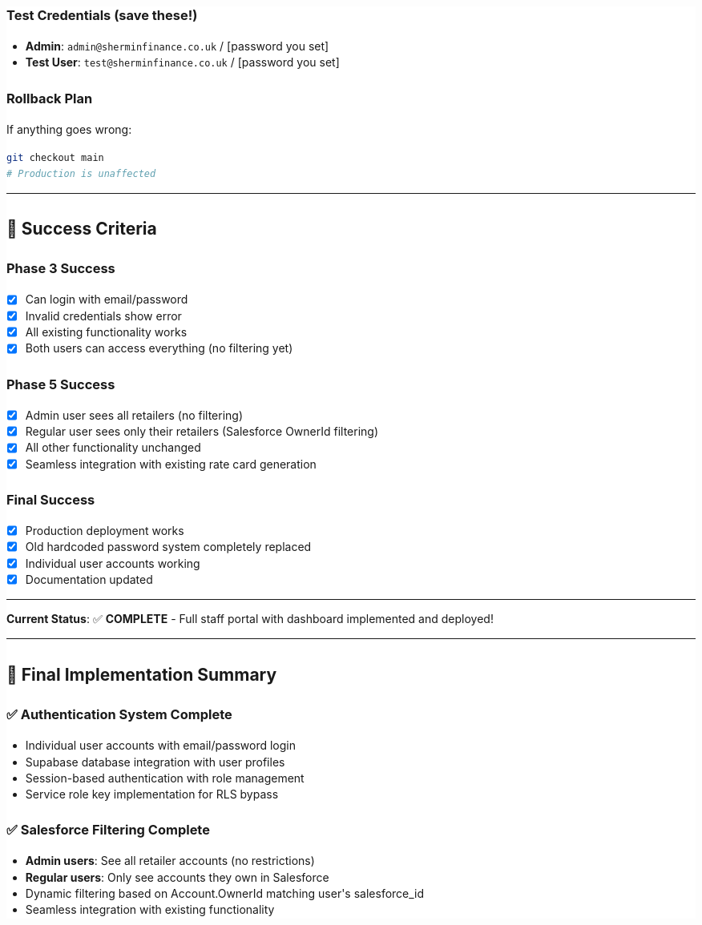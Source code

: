 ### Test Credentials (save these!)
- **Admin**: `admin@sherminfinance.co.uk` / [password you set]
- **Test User**: `test@sherminfinance.co.uk` / [password you set]

### Rollback Plan
If anything goes wrong:
```bash
git checkout main
# Production is unaffected
```

---

## 🎉 Success Criteria

### Phase 3 Success
- [x] Can login with email/password
- [x] Invalid credentials show error
- [x] All existing functionality works
- [x] Both users can access everything (no filtering yet)

### Phase 5 Success
- [x] Admin user sees all retailers (no filtering)
- [x] Regular user sees only their retailers (Salesforce OwnerId filtering)
- [x] All other functionality unchanged
- [x] Seamless integration with existing rate card generation

### Final Success
- [x] Production deployment works
- [x] Old hardcoded password system completely replaced
- [x] Individual user accounts working
- [x] Documentation updated

---

**Current Status**: ✅ **COMPLETE** - Full staff portal with dashboard implemented and deployed!

---

## 🎉 Final Implementation Summary

### ✅ **Authentication System Complete**
- Individual user accounts with email/password login
- Supabase database integration with user profiles
- Session-based authentication with role management
- Service role key implementation for RLS bypass

### ✅ **Salesforce Filtering Complete**
- **Admin users**: See all retailer accounts (no restrictions)
- **Regular users**: Only see accounts they own in Salesforce
- Dynamic filtering based on Account.OwnerId matching user's salesforce_id
- Seamless integration with existing functionality
